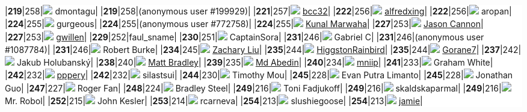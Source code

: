 |**219**|258|<img src="https://avatars3.githubusercontent.com/u/35119617?v=4" height=12> dmontagu|
|**219**|258|(anonymous user #199929)|
|**221**|257|<img src="https://avatars.githubusercontent.com/u/1239097?v=4" height=12> [bcc32](https://github.com/bcc32)|
|**222**|256|<img src="https://avatars.githubusercontent.com/u/2704010?v=4" height=12> [alfredxing](https://github.com/alfredxing)|
|**222**|256|<img src="https://avatars.githubusercontent.com/u/1968460?v=4" height=12> aropan|
|**224**|255|<img src="https://avatars.githubusercontent.com/u/526195?v=4" height=12> gurgeous|
|**224**|255|(anonymous user #772758)|
|**224**|255|<img src="https://avatars.githubusercontent.com/u/2541209?v=4" height=12> [Kunal Marwaha](https://github.com/marwahaha)|
|**227**|253|<img src="https://avatars.githubusercontent.com/u/15912342?v=4" height=12> [Jason Cannon](https://github.com/JasonCannon)|
|**227**|253|<img src="https://avatars.githubusercontent.com/u/458997?v=4" height=12> [gwillen](https://github.com/gwillen)|
|**229**|252|faul_sname|
|**230**|251|<img src="https://avatars.githubusercontent.com/u/23045873?v=4" height=12> CaptainSora|
|**231**|246|<img src="https://lh3.googleusercontent.com/a-/AOh14Giqv826KTRJmzVw0LsFM87W35NAtchJTKYJQAayqw=s96-c" height=12> Gabriel C|
|**231**|246|(anonymous user #1087784)|
|**231**|246|<img src="https://lh3.googleusercontent.com/a-/AOh14GjHEqHardfsR0y7lWTOqZZ-Yz_TpOvSMgvKSylO=s96-c" height=12> Robert Burke|
|**234**|245|<img src="https://avatars.githubusercontent.com/u/376616?v=4" height=12> [Zachary Liu](https://github.com/zacharyliu)|
|**235**|244|<img src="https://avatars.githubusercontent.com/u/16310013?v=4" height=12> [HiggstonRainbird](https://github.com/HiggstonRainbird)|
|**235**|244|<img src="https://avatars.githubusercontent.com/u/29596327?v=4" height=12> [Gorane7](https://github.com/Gorane7)|
|**237**|242|<img src="https://lh3.googleusercontent.com/a-/AOh14Gj6pdRjJC_hc-0dMc26pYofCnOsUU3lixnADcON=s96-c" height=12> Jakub Holubanský|
|**238**|240|<img src="https://avatars.githubusercontent.com/u/819253?v=4" height=12> [Matt Bradley](https://github.com/mattbradley)|
|**239**|235|<img src="https://avatars.githubusercontent.com/u/18149939?v=4" height=12> [Md Abedin](https://github.com/MdAbedin)|
|**240**|234|<img src="https://avatars.githubusercontent.com/u/1322658?v=4" height=12> [mniip](https://github.com/mniip)|
|**241**|233|<img src="https://lh3.googleusercontent.com/a/ACg8ocKb4Opp1cy40sRDjikzbmOCDSLwrdH0Wg35uqYMBOBgIg=s96-c" height=12> Graham White|
|**242**|232|<img src="https://avatars.githubusercontent.com/u/26449113?v=4" height=12> [pppery](https://github.com/pppery)|
|**242**|232|<img src="https://avatars.githubusercontent.com/u/17437278?v=4" height=12> silastsui|
|**244**|230|<img src="https://lh3.googleusercontent.com/a/ACg8ocJr84_htp2STs4_ma6TRG5TcAmny2sVPxS5FgQIP2k-=s96-c" height=12> Timothy Mou|
|**245**|228|<img src="https://lh3.googleusercontent.com/a/AATXAJykqok6TCqPLIe0S-WGhs0M3wBNyTgM0d05fqYo=s96-c" height=12> Evan Putra Limanto|
|**245**|228|<img src="https://lh3.googleusercontent.com/a-/AOh14GjeEpYjDUkQJnuDW_IJhde0cjU6hzRUmoNA5dWkXg=s96-c" height=12> Jonathan Guo|
|**247**|227|<img src="https://lh3.googleusercontent.com/a-/AOh14GgDZI5PAHZjL-dYUhEhsiyyWMQMzFlsi1138L81tA=s96-c" height=12> Roger Fan|
|**248**|224|<img src="https://lh3.googleusercontent.com/a/AItbvmk3nByjMhdfimiALljppcIqUp44sbnXRs9YibrJ=s96-c" height=12> Bradley Steel|
|**249**|216|<img src="https://avatars.githubusercontent.com/u/777453?v=4" height=12> Toni Fadjukoff|
|**249**|216|<img src="https://lh3.googleusercontent.com/a/ACg8ocJgIw0rSlb2T9gCStaD72Xt58HXlRa_55Qh72sFVEKF=s96-c" height=12> skaldskaparmal|
|**249**|216|<img src="https://avatars.githubusercontent.com/u/74004478?v=4" height=12> Mr. Robol|
|**252**|215|<img src="https://avatars.githubusercontent.com/u/72483758?v=4" height=12> John Kesler|
|**253**|214|<img src="https://avatars.githubusercontent.com/u/1483534?v=4" height=12> rcarneva|
|**254**|213|<img src="https://avatars3.githubusercontent.com/u/38522108?v=4" height=12> slushiegoose|
|**254**|213|<img src="https://avatars.githubusercontent.com/u/1093?v=4" height=12> [jamie](https://github.com/jamie)|